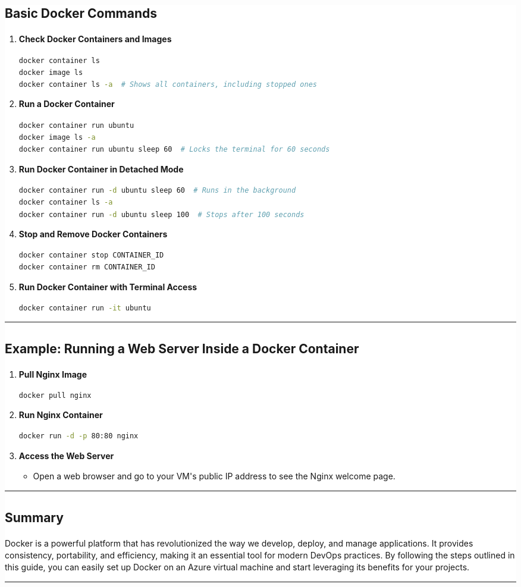 
## Basic Docker Commands
1. **Check Docker Containers and Images**
    ```bash
    docker container ls
    docker image ls
    docker container ls -a  # Shows all containers, including stopped ones
    ```

2. **Run a Docker Container**
    ```bash
    docker container run ubuntu
    docker image ls -a
    docker container run ubuntu sleep 60  # Locks the terminal for 60 seconds
    ```

3. **Run Docker Container in Detached Mode**
    ```bash
    docker container run -d ubuntu sleep 60  # Runs in the background
    docker container ls -a
    docker container run -d ubuntu sleep 100  # Stops after 100 seconds
    ```

4. **Stop and Remove Docker Containers**
    ```bash
    docker container stop CONTAINER_ID
    docker container rm CONTAINER_ID
    ```

5. **Run Docker Container with Terminal Access**
    ```bash
    docker container run -it ubuntu
    ```

---

## Example: Running a Web Server Inside a Docker Container
1. **Pull Nginx Image**
    ```bash
    docker pull nginx
    ```

2. **Run Nginx Container**
    ```bash
    docker run -d -p 80:80 nginx
    ```

3. **Access the Web Server**
    - Open a web browser and go to your VM's public IP address to see the Nginx welcome page.

---

## Summary
Docker is a powerful platform that has revolutionized the way we develop, deploy, and manage applications. It provides consistency, portability, and efficiency, making it an essential tool for modern DevOps practices. By following the steps outlined in this guide, you can easily set up Docker on an Azure virtual machine and start leveraging its benefits for your projects.

---
